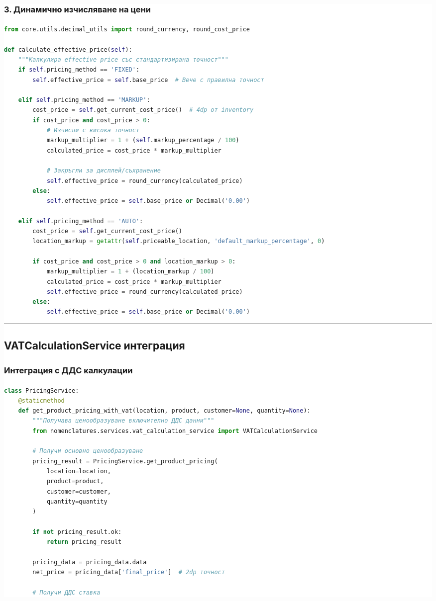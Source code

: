 ```python
```

### 3. **Динамично изчисляване на цени**

```python
from core.utils.decimal_utils import round_currency, round_cost_price

def calculate_effective_price(self):
    """Калкулира effective price със стандартизирана точност"""
    if self.pricing_method == 'FIXED':
        self.effective_price = self.base_price  # Вече с правилна точност
        
    elif self.pricing_method == 'MARKUP':
        cost_price = self.get_current_cost_price()  # 4dp от inventory
        if cost_price and cost_price > 0:
            # Изчисли с висока точност
            markup_multiplier = 1 + (self.markup_percentage / 100)
            calculated_price = cost_price * markup_multiplier
            
            # Закръгли за дисплей/съхранение
            self.effective_price = round_currency(calculated_price)
        else:
            self.effective_price = self.base_price or Decimal('0.00')
            
    elif self.pricing_method == 'AUTO':
        cost_price = self.get_current_cost_price()
        location_markup = getattr(self.priceable_location, 'default_markup_percentage', 0)
        
        if cost_price and cost_price > 0 and location_markup > 0:
            markup_multiplier = 1 + (location_markup / 100)
            calculated_price = cost_price * markup_multiplier
            self.effective_price = round_currency(calculated_price)
        else:
            self.effective_price = self.base_price or Decimal('0.00')
```

---

## VATCalculationService интеграция

### Интеграция с ДДС калкулации

```python
class PricingService:
    @staticmethod
    def get_product_pricing_with_vat(location, product, customer=None, quantity=None):
        """Получава ценообразуване включително ДДС данни"""
        from nomenclatures.services.vat_calculation_service import VATCalculationService
        
        # Получи основно ценообразуване
        pricing_result = PricingService.get_product_pricing(
            location=location,
            product=product,
            customer=customer,
            quantity=quantity
        )
        
        if not pricing_result.ok:
            return pricing_result
        
        pricing_data = pricing_data.data
        net_price = pricing_data['final_price']  # 2dp точност
        
        # Получи ДДС ставка
```